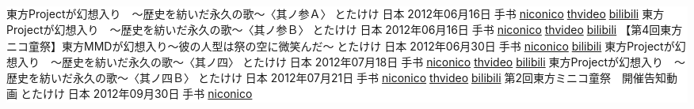 <tr>
<td>東方Projectが幻想入り　～歴史を紡いだ永久の歌～〈其ノ参Ａ〉</td>
<td>とたけけ</td>
<td>日本</td>
<td>2012年06月16日</td>
<td>手书</td>
<td><a rel="nofollow" class="external text" href="http://www.nicovideo.jp/watch/sm18110277">niconico</a>  <a rel="nofollow" class="external text" href="http://thvideo.tv/v/th58/">thvideo</a>  <a rel="nofollow" class="external text" href="http://www.bilibili.com/video/av820507/">bilibili</a></td>
<td>
</td></tr>
<tr>
<td>東方Projectが幻想入り　～歴史を紡いだ永久の歌～〈其ノ参Ｂ〉</td>
<td>とたけけ</td>
<td>日本</td>
<td>2012年06月16日</td>
<td>手书</td>
<td><a rel="nofollow" class="external text" href="http://www.nicovideo.jp/watch/sm18113825">niconico</a>  <a rel="nofollow" class="external text" href="http://thvideo.tv/v/th59/">thvideo</a>  <a rel="nofollow" class="external text" href="http://www.bilibili.com/video/av832576/">bilibili</a></td>
<td>
</td></tr>
<tr>
<td>【第4回東方ニコ童祭】東方MMDが幻想入り～彼の人型は祭の空に微笑んだ～</td>
<td>とたけけ</td>
<td>日本</td>
<td>2012年06月30日</td>
<td>手书</td>
<td><a rel="nofollow" class="external text" href="http://www.nicovideo.jp/watch/sm18233682">niconico</a>  <a rel="nofollow" class="external text" href="http://www.bilibili.com/video/av1021962/?p=52">bilibili</a></td>
<td>
</td></tr>
<tr>
<td>東方Projectが幻想入り　～歴史を紡いだ永久の歌～〈其ノ四〉</td>
<td>とたけけ</td>
<td>日本</td>
<td>2012年07月18日</td>
<td>手书</td>
<td><a rel="nofollow" class="external text" href="http://www.nicovideo.jp/watch/sm18384289">niconico</a>  <a rel="nofollow" class="external text" href="http://thvideo.tv/v/th60/">thvideo</a>  <a rel="nofollow" class="external text" href="http://www.bilibili.com/video/av922650/?p=3">bilibili</a></td>
<td>
</td></tr>
<tr>
<td>東方Projectが幻想入り　～歴史を紡いだ永久の歌～〈其ノ四Ｂ〉</td>
<td>とたけけ</td>
<td>日本</td>
<td>2012年07月21日</td>
<td>手书</td>
<td><a rel="nofollow" class="external text" href="http://www.nicovideo.jp/watch/sm18401573">niconico</a>  <a rel="nofollow" class="external text" href="http://thvideo.tv/v/th61/">thvideo</a>  <a rel="nofollow" class="external text" href="http://www.bilibili.com/video/av927437/">bilibili</a></td>
<td>
</td></tr>
<tr>
<td>第2回東方ミニコ童祭　開催告知動画</td>
<td>とたけけ</td>
<td>日本</td>
<td>2012年09月30日</td>
<td>手书</td>
<td><a rel="nofollow" class="external text" href="http://www.nicovideo.jp/watch/sm19009192">niconico</a></td>